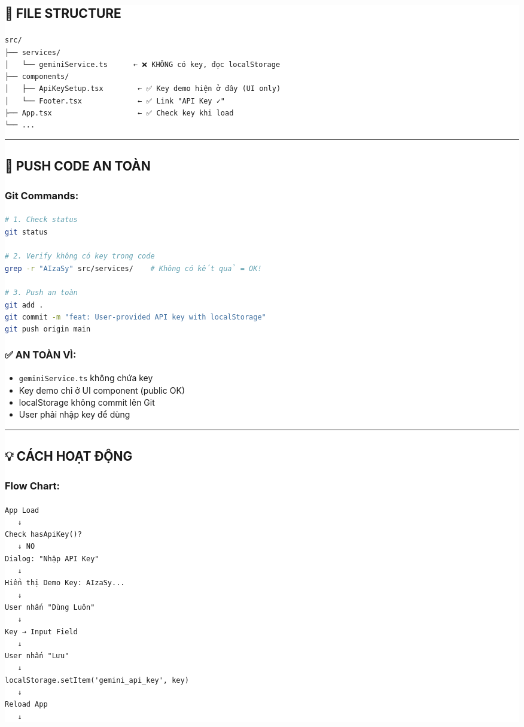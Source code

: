 ## 📂 FILE STRUCTURE

```
src/
├── services/
│   └── geminiService.ts      ← ❌ KHÔNG có key, đọc localStorage
├── components/
│   ├── ApiKeySetup.tsx        ← ✅ Key demo hiện ở đây (UI only)
│   └── Footer.tsx             ← ✅ Link "API Key ✓"
├── App.tsx                    ← ✅ Check key khi load
└── ...
```

---

## 🚀 PUSH CODE AN TOÀN

### **Git Commands:**

```bash
# 1. Check status
git status

# 2. Verify không có key trong code
grep -r "AIzaSy" src/services/    # Không có kết quả = OK!

# 3. Push an toàn
git add .
git commit -m "feat: User-provided API key with localStorage"
git push origin main
```

### **✅ AN TOÀN VÌ:**

- `geminiService.ts` không chứa key
- Key demo chỉ ở UI component (public OK)
- localStorage không commit lên Git
- User phải nhập key để dùng

---

## 💡 CÁCH HOẠT ĐỘNG

### **Flow Chart:**

```
App Load
   ↓
Check hasApiKey()?
   ↓ NO
Dialog: "Nhập API Key"
   ↓
Hiển thị Demo Key: AIzaSy...
   ↓
User nhấn "Dùng Luôn"
   ↓
Key → Input Field
   ↓
User nhấn "Lưu"
   ↓
localStorage.setItem('gemini_api_key', key)
   ↓
Reload App
   ↓
```